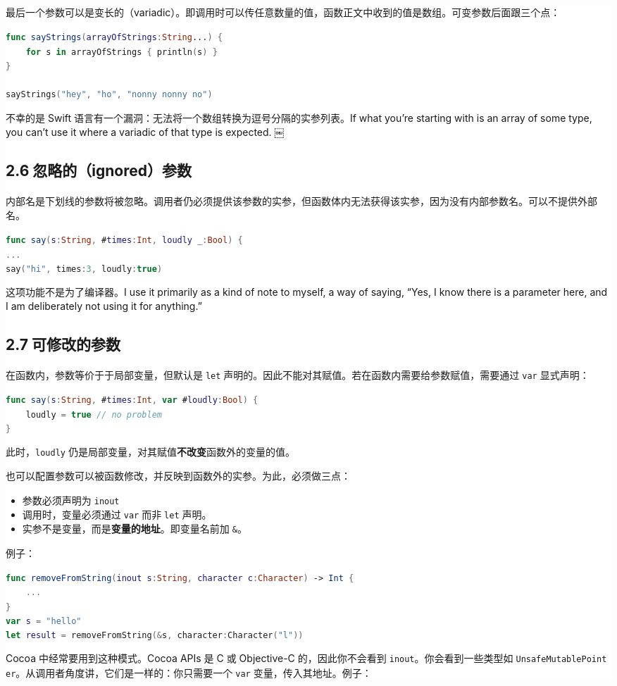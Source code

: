 最后一个参数可以是变长的（variadic）。即调用时可以传任意数量的值，函数正文中收到的值是数组。可变参数后面跟三个点：

```swift
func sayStrings(arrayOfStrings:String...) {
    for s in arrayOfStrings { println(s) }
}

sayStrings("hey", "ho", "nonny nonny no")
```

不幸的是 Swift 语言有一个漏洞：无法将一个数组转换为逗号分隔的实参列表。If what you’re starting with is an array of some type, you can’t use it where a variadic of that type is expected.
￼
## 2.6 忽略的（ignored）参数

内部名是下划线的参数将被忽略。调用者仍必须提供该参数的实参，但函数体内无法获得该实参，因为没有内部参数名。可以不提供外部名。

```swift
func say(s:String, #times:Int, loudly _:Bool) {
...
say("hi", times:3, loudly:true)
```

这项功能不是为了编译器。I use it primarily as a kind of note to myself, a way of saying, “Yes, I know there is a parameter here, and I am deliberately not using it for anything.”

## 2.7 可修改的参数

在函数内，参数等价于于局部变量，但默认是 `let` 声明的。因此不能对其赋值。若在函数内需要给参数赋值，需要通过 `var` 显式声明：


```swift
func say(s:String, #times:Int, var #loudly:Bool) {
    loudly = true // no problem
}
```

此时，`loudly` 仍是局部变量，对其赋值**不改变**函数外的变量的值。

也可以配置参数可以被函数修改，并反映到函数外的实参。为此，必须做三点：

- 参数必须声明为 `inout`
- 调用时，变量必须通过 `var` 而非 `let` 声明。
- 实参不是变量，而是**变量的地址**。即变量名前加 `&`。

例子：

```swift
func removeFromString(inout s:String, character c:Character) -> Int {
	...
}
var s = "hello"
let result = removeFromString(&s, character:Character("l"))
```

Cocoa 中经常要用到这种模式。Cocoa APIs 是 C 或 Objective-C 的，因此你不会看到 `inout`。你会看到一些类型如 `UnsafeMutablePointer`。从调用者角度讲，它们是一样的：你只需要一个 `var` 变量，传入其地址。例子：

